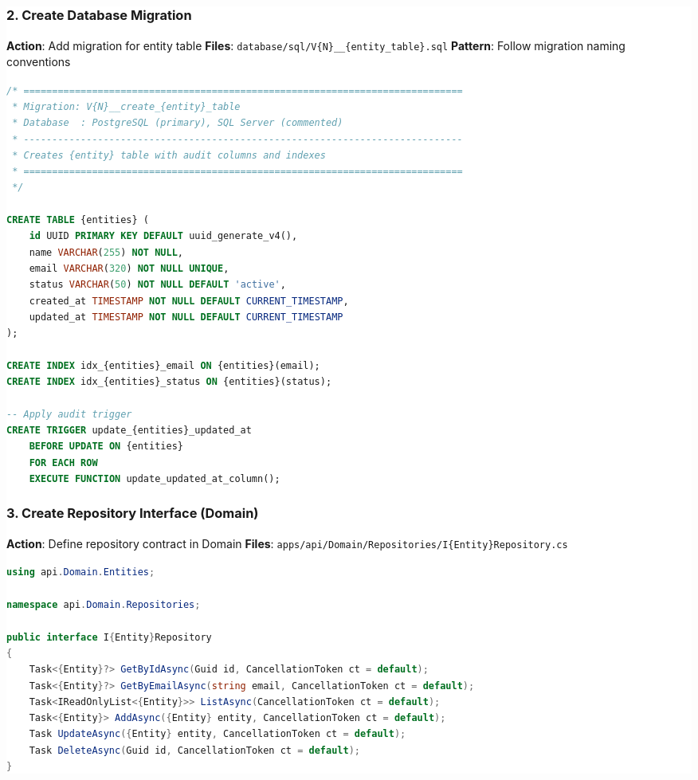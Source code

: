 ### 2. Create Database Migration

**Action**: Add migration for entity table
**Files**: `database/sql/V{N}__{entity_table}.sql`
**Pattern**: Follow migration naming conventions

```sql
/* =============================================================================
 * Migration: V{N}__create_{entity}_table
 * Database  : PostgreSQL (primary), SQL Server (commented)
 * -----------------------------------------------------------------------------
 * Creates {entity} table with audit columns and indexes
 * =============================================================================
 */

CREATE TABLE {entities} (
    id UUID PRIMARY KEY DEFAULT uuid_generate_v4(),
    name VARCHAR(255) NOT NULL,
    email VARCHAR(320) NOT NULL UNIQUE,
    status VARCHAR(50) NOT NULL DEFAULT 'active',
    created_at TIMESTAMP NOT NULL DEFAULT CURRENT_TIMESTAMP,
    updated_at TIMESTAMP NOT NULL DEFAULT CURRENT_TIMESTAMP
);

CREATE INDEX idx_{entities}_email ON {entities}(email);
CREATE INDEX idx_{entities}_status ON {entities}(status);

-- Apply audit trigger
CREATE TRIGGER update_{entities}_updated_at
    BEFORE UPDATE ON {entities}
    FOR EACH ROW
    EXECUTE FUNCTION update_updated_at_column();
```

### 3. Create Repository Interface (Domain)

**Action**: Define repository contract in Domain
**Files**: `apps/api/Domain/Repositories/I{Entity}Repository.cs`

```csharp
using api.Domain.Entities;

namespace api.Domain.Repositories;

public interface I{Entity}Repository
{
    Task<{Entity}?> GetByIdAsync(Guid id, CancellationToken ct = default);
    Task<{Entity}?> GetByEmailAsync(string email, CancellationToken ct = default);
    Task<IReadOnlyList<{Entity}>> ListAsync(CancellationToken ct = default);
    Task<{Entity}> AddAsync({Entity} entity, CancellationToken ct = default);
    Task UpdateAsync({Entity} entity, CancellationToken ct = default);
    Task DeleteAsync(Guid id, CancellationToken ct = default);
}
```
